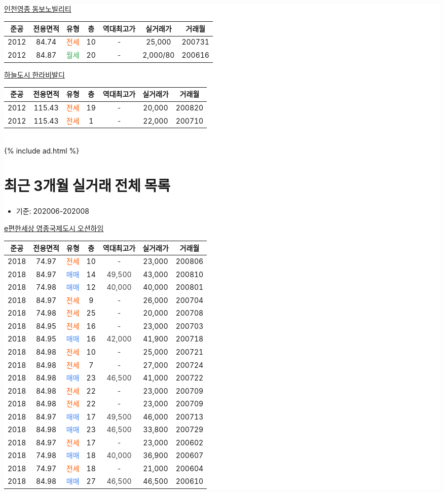 [인천영종 동보노빌리티](https://search.naver.com/search.naver?query=%EC%9D%B8%EC%B2%9C%EA%B4%91%EC%97%AD%EC%8B%9C+%EC%A4%91%EA%B5%AC+%EC%A4%91%EC%82%B0%EB%8F%99+%EC%9D%B8%EC%B2%9C%EC%98%81%EC%A2%85+%EB%8F%99%EB%B3%B4%EB%85%B8%EB%B9%8C%EB%A6%AC%ED%8B%B0)

|준공|전용면적|유형|층|역대최고가|실거래가|거래월|
|:---:|:---:|:---:|:---:|:---:|:---:|:---:|
|2012|84.74|<span style="color:#ff5a00">전세</span>|10|<span style="color:#444444">-</span>|25,000|200731|
|2012|84.87|<span style="color:#34a853">월세</span>|20|<span style="color:#444444">-</span>|2,000/80|200616|

[하늘도시 한라비발디](https://search.naver.com/search.naver?query=%EC%9D%B8%EC%B2%9C%EA%B4%91%EC%97%AD%EC%8B%9C+%EC%A4%91%EA%B5%AC+%EC%A4%91%EC%82%B0%EB%8F%99+%ED%95%98%EB%8A%98%EB%8F%84%EC%8B%9C+%ED%95%9C%EB%9D%BC%EB%B9%84%EB%B0%9C%EB%94%94)

|준공|전용면적|유형|층|역대최고가|실거래가|거래월|
|:---:|:---:|:---:|:---:|:---:|:---:|:---:|
|2012|115.43|<span style="color:#ff5a00">전세</span>|19|<span style="color:#444444">-</span>|20,000|200820|
|2012|115.43|<span style="color:#ff5a00">전세</span>|1|<span style="color:#444444">-</span>|22,000|200710|


<br>
{% include ad.html %}
<br>

# 최근 3개월 실거래 전체 목록
* 기준: 202006-202008


[e편한세상 영종국제도시 오션하임](https://search.naver.com/search.naver?query=%EC%9D%B8%EC%B2%9C%EA%B4%91%EC%97%AD%EC%8B%9C+%EC%A4%91%EA%B5%AC+%EC%A4%91%EC%82%B0%EB%8F%99+e%ED%8E%B8%ED%95%9C%EC%84%B8%EC%83%81+%EC%98%81%EC%A2%85%EA%B5%AD%EC%A0%9C%EB%8F%84%EC%8B%9C+%EC%98%A4%EC%85%98%ED%95%98%EC%9E%84)

|준공|전용면적|유형|층|역대최고가|실거래가|거래월|
|:---:|:---:|:---:|:---:|:---:|:---:|:---:|
|2018|74.97|<span style="color:#ff5a00">전세</span>|10|<span style="color:#444444">-</span>|23,000|200806|
|2018|84.97|<span style="color:#4285f3">매매</span>|14|<span style="color:#444444">49,500</span>|43,000|200810|
|2018|74.98|<span style="color:#4285f3">매매</span>|12|<span style="color:#444444">40,000</span>|40,000|200801|
|2018|84.97|<span style="color:#ff5a00">전세</span>|9|<span style="color:#444444">-</span>|26,000|200704|
|2018|74.98|<span style="color:#ff5a00">전세</span>|25|<span style="color:#444444">-</span>|20,000|200708|
|2018|84.95|<span style="color:#ff5a00">전세</span>|16|<span style="color:#444444">-</span>|23,000|200703|
|2018|84.95|<span style="color:#4285f3">매매</span>|16|<span style="color:#444444">42,000</span>|41,900|200718|
|2018|84.98|<span style="color:#ff5a00">전세</span>|10|<span style="color:#444444">-</span>|25,000|200721|
|2018|84.98|<span style="color:#ff5a00">전세</span>|7|<span style="color:#444444">-</span>|27,000|200724|
|2018|84.98|<span style="color:#4285f3">매매</span>|23|<span style="color:#444444">46,500</span>|41,000|200722|
|2018|84.98|<span style="color:#ff5a00">전세</span>|22|<span style="color:#444444">-</span>|23,000|200709|
|2018|84.98|<span style="color:#ff5a00">전세</span>|22|<span style="color:#444444">-</span>|23,000|200709|
|2018|84.97|<span style="color:#4285f3">매매</span>|17|<span style="color:#444444">49,500</span>|46,000|200713|
|2018|84.98|<span style="color:#4285f3">매매</span>|23|<span style="color:#444444">46,500</span>|33,800|200729|
|2018|84.97|<span style="color:#ff5a00">전세</span>|17|<span style="color:#444444">-</span>|23,000|200602|
|2018|74.98|<span style="color:#4285f3">매매</span>|18|<span style="color:#444444">40,000</span>|36,900|200607|
|2018|74.97|<span style="color:#ff5a00">전세</span>|18|<span style="color:#444444">-</span>|21,000|200604|
|2018|84.98|<span style="color:#4285f3">매매</span>|27|<span style="color:#444444">46,500</span>|46,500|200610|